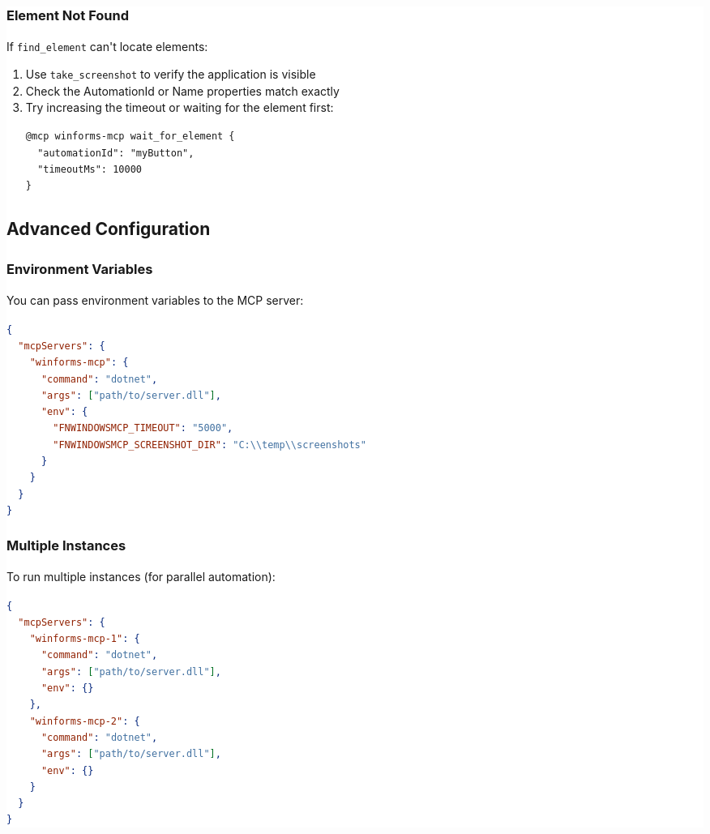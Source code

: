 ### Element Not Found

If `find_element` can't locate elements:

1. Use `take_screenshot` to verify the application is visible
2. Check the AutomationId or Name properties match exactly
3. Try increasing the timeout or waiting for the element first:
   ```claude
   @mcp winforms-mcp wait_for_element {
     "automationId": "myButton",
     "timeoutMs": 10000
   }
   ```

## Advanced Configuration

### Environment Variables

You can pass environment variables to the MCP server:

```json
{
  "mcpServers": {
    "winforms-mcp": {
      "command": "dotnet",
      "args": ["path/to/server.dll"],
      "env": {
        "FNWINDOWSMCP_TIMEOUT": "5000",
        "FNWINDOWSMCP_SCREENSHOT_DIR": "C:\\temp\\screenshots"
      }
    }
  }
}
```

### Multiple Instances

To run multiple instances (for parallel automation):

```json
{
  "mcpServers": {
    "winforms-mcp-1": {
      "command": "dotnet",
      "args": ["path/to/server.dll"],
      "env": {}
    },
    "winforms-mcp-2": {
      "command": "dotnet",
      "args": ["path/to/server.dll"],
      "env": {}
    }
  }
}
```

